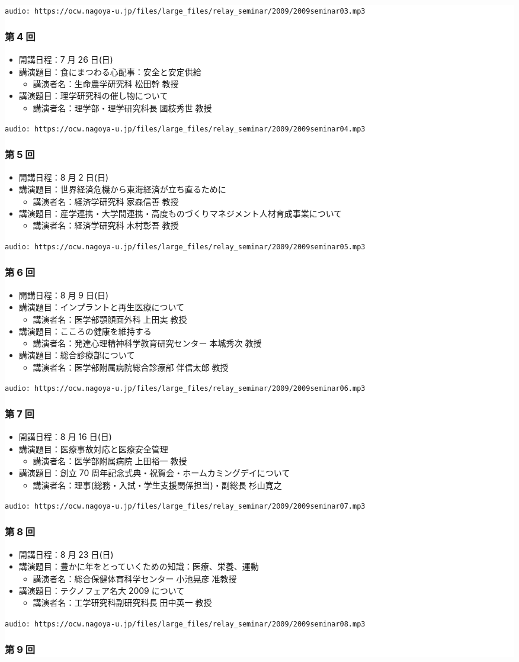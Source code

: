 `audio: https://ocw.nagoya-u.jp/files/large_files/relay_seminar/2009/2009seminar03.mp3`

### 第 4 回

- 開講日程：7 月 26 日(日)
- 講演題目：食にまつわる心配事：安全と安定供給
  - 講演者名：生命農学研究科 松田幹 教授
- 講演題目：理学研究科の催し物について
  - 講演者名：理学部・理学研究科長 國枝秀世 教授

`audio: https://ocw.nagoya-u.jp/files/large_files/relay_seminar/2009/2009seminar04.mp3`

### 第 5 回

- 開講日程：8 月 2 日(日)
- 講演題目：世界経済危機から東海経済が立ち直るために
  - 講演者名：経済学研究科 家森信善 教授
- 講演題目：産学連携・大学間連携・高度ものづくりマネジメント人材育成事業について
  - 講演者名：経済学研究科 木村彰吾 教授

`audio: https://ocw.nagoya-u.jp/files/large_files/relay_seminar/2009/2009seminar05.mp3`

### 第 6 回

- 開講日程：8 月 9 日(日)
- 講演題目：インプラントと再生医療について
  - 講演者名：医学部顎顔面外科 上田実 教授
- 講演題目：こころの健康を維持する
  - 講演者名：発達心理精神科学教育研究センター 本城秀次 教授
- 講演題目：総合診療部について
  - 講演者名：医学部附属病院総合診療部 伴信太郎 教授

`audio: https://ocw.nagoya-u.jp/files/large_files/relay_seminar/2009/2009seminar06.mp3`

### 第 7 回

- 開講日程：8 月 16 日(日)
- 講演題目：医療事故対応と医療安全管理
  - 講演者名：医学部附属病院 上田裕一 教授
- 講演題目：創立 70 周年記念式典・祝賀会・ホームカミングデイについて
  - 講演者名：理事(総務・入試・学生支援関係担当)・副総長 杉山寛之

`audio: https://ocw.nagoya-u.jp/files/large_files/relay_seminar/2009/2009seminar07.mp3`

### 第 8 回

- 開講日程：8 月 23 日(日)
- 講演題目：豊かに年をとっていくための知識：医療、栄養、運動
  - 講演者名：総合保健体育科学センター 小池晃彦 准教授
- 講演題目：テクノフェア名大 2009 について
  - 講演者名：工学研究科副研究科長 田中英一 教授

`audio: https://ocw.nagoya-u.jp/files/large_files/relay_seminar/2009/2009seminar08.mp3`

### 第 9 回
